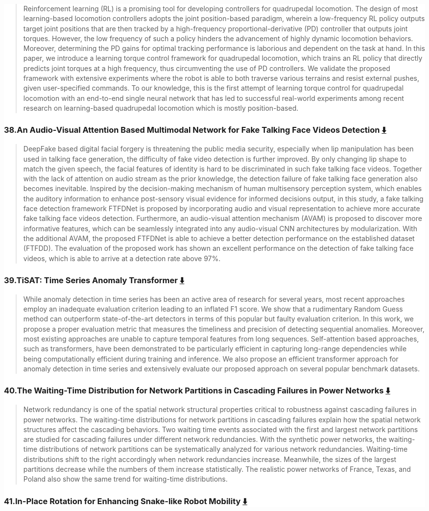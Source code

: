 >  Reinforcement learning (RL) is a promising tool for developing controllers for quadrupedal locomotion. The design of most learning-based locomotion controllers adopts the joint position-based paradigm, wherein a low-frequency RL policy outputs target joint positions that are then tracked by a high-frequency proportional-derivative (PD) controller that outputs joint torques. However, the low frequency of such a policy hinders the advancement of highly dynamic locomotion behaviors. Moreover, determining the PD gains for optimal tracking performance is laborious and dependent on the task at hand. In this paper, we introduce a learning torque control framework for quadrupedal locomotion, which trains an RL policy that directly predicts joint torques at a high frequency, thus circumventing the use of PD controllers. We validate the proposed framework with extensive experiments where the robot is able to both traverse various terrains and resist external pushes, given user-specified commands. To our knowledge, this is the first attempt of learning torque control for quadrupedal locomotion with an end-to-end single neural network that has led to successful real-world experiments among recent research on learning-based quadrupedal locomotion which is mostly position-based.      
### 38.An Audio-Visual Attention Based Multimodal Network for Fake Talking Face Videos Detection  [ :arrow_down: ](https://arxiv.org/pdf/2203.05178.pdf)
>  DeepFake based digital facial forgery is threatening the public media security, especially when lip manipulation has been used in talking face generation, the difficulty of fake video detection is further improved. By only changing lip shape to match the given speech, the facial features of identity is hard to be discriminated in such fake talking face videos. Together with the lack of attention on audio stream as the prior knowledge, the detection failure of fake talking face generation also becomes inevitable. Inspired by the decision-making mechanism of human multisensory perception system, which enables the auditory information to enhance post-sensory visual evidence for informed decisions output, in this study, a fake talking face detection framework FTFDNet is proposed by incorporating audio and visual representation to achieve more accurate fake talking face videos detection. Furthermore, an audio-visual attention mechanism (AVAM) is proposed to discover more informative features, which can be seamlessly integrated into any audio-visual CNN architectures by modularization. With the additional AVAM, the proposed FTFDNet is able to achieve a better detection performance on the established dataset (FTFDD). The evaluation of the proposed work has shown an excellent performance on the detection of fake talking face videos, which is able to arrive at a detection rate above 97%.      
### 39.TiSAT: Time Series Anomaly Transformer  [ :arrow_down: ](https://arxiv.org/pdf/2203.05167.pdf)
>  While anomaly detection in time series has been an active area of research for several years, most recent approaches employ an inadequate evaluation criterion leading to an inflated F1 score. We show that a rudimentary Random Guess method can outperform state-of-the-art detectors in terms of this popular but faulty evaluation criterion. In this work, we propose a proper evaluation metric that measures the timeliness and precision of detecting sequential anomalies. Moreover, most existing approaches are unable to capture temporal features from long sequences. Self-attention based approaches, such as transformers, have been demonstrated to be particularly efficient in capturing long-range dependencies while being computationally efficient during training and inference. We also propose an efficient transformer approach for anomaly detection in time series and extensively evaluate our proposed approach on several popular benchmark datasets.      
### 40.The Waiting-Time Distribution for Network Partitions in Cascading Failures in Power Networks  [ :arrow_down: ](https://arxiv.org/pdf/2203.05130.pdf)
>  Network redundancy is one of the spatial network structural properties critical to robustness against cascading failures in power networks. The waiting-time distributions for network partitions in cascading failures explain how the spatial network structures affect the cascading behaviors. Two waiting time events associated with the first and largest network partitions are studied for cascading failures under different network redundancies. With the synthetic power networks, the waiting-time distributions of network partitions can be systematically analyzed for various network redundancies. Waiting-time distributions shift to the right accordingly when network redundancies increase. Meanwhile, the sizes of the largest partitions decrease while the numbers of them increase statistically. The realistic power networks of France, Texas, and Poland also show the same trend for waiting-time distributions.      
### 41.In-Place Rotation for Enhancing Snake-like Robot Mobility  [ :arrow_down: ](https://arxiv.org/pdf/2203.05043.pdf)